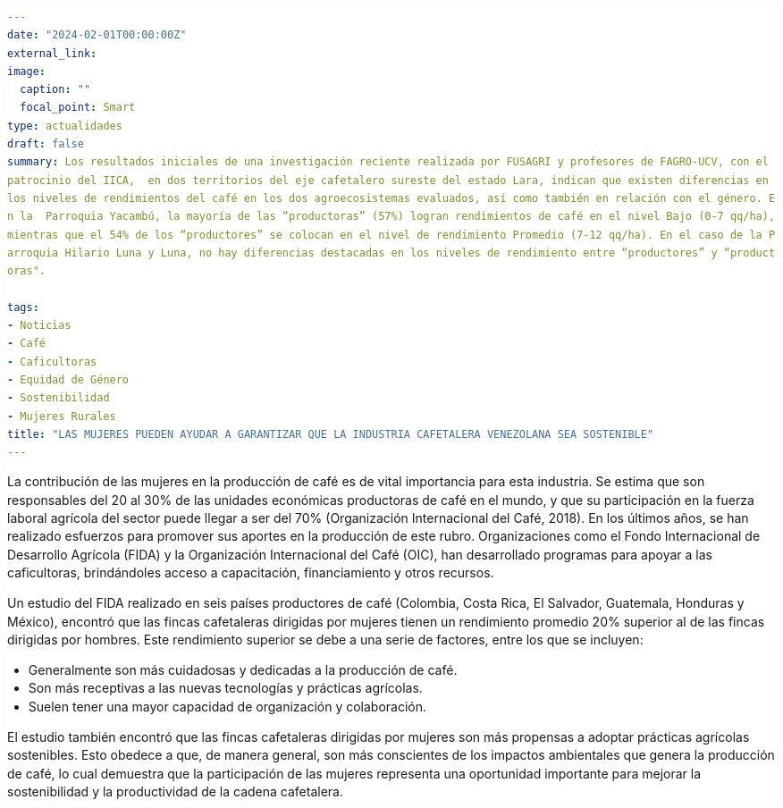 ```yaml
---
date: "2024-02-01T00:00:00Z"
external_link: 
image:
  caption: ""
  focal_point: Smart
type: actualidades
draft: false
summary: Los resultados iniciales de una investigación reciente realizada por FUSAGRI y profesores de FAGRO-UCV, con el patrocinio del IICA,  en dos territorios del eje cafetalero sureste del estado Lara, indican que existen diferencias en los niveles de rendimientos del café en los dos agroecosistemas evaluados, así como también en relación con el género. En la  Parroquia Yacambú, la mayoría de las “productoras” (57%) logran rendimientos de café en el nivel Bajo (0-7 qq/ha), mientras que el 54% de los “productores” se colocan en el nivel de rendimiento Promedio (7-12 qq/ha). En el caso de la Parroquia Hilario Luna y Luna, no hay diferencias destacadas en los niveles de rendimiento entre “productores” y “productoras".

tags:
- Noticias
- Café
- Caficultoras
- Equidad de Género 
- Sostenibilidad
- Mujeres Rurales
title: "LAS MUJERES PUEDEN AYUDAR A GARANTIZAR QUE LA INDUSTRIA CAFETALERA VENEZOLANA SEA SOSTENIBLE"
---
```


La contribución de las mujeres en la producción de café es de vital importancia para esta industria. Se estima que son responsables del 20 al 30% de las unidades económicas productoras de café en el mundo, y que su participación en la fuerza laboral agrícola del sector puede llegar a ser del 70% (Organización Internacional del Café, 2018). 
En los últimos años, se han realizado esfuerzos para promover sus aportes en la producción de este rubro. Organizaciones como el Fondo Internacional de Desarrollo Agrícola (FIDA) y la Organización Internacional del Café (OIC), han desarrollado programas para apoyar a las caficultoras, brindándoles acceso a capacitación, financiamiento y otros recursos.

Un estudio del FIDA realizado en seis países productores de café (Colombia, Costa Rica, El Salvador, Guatemala, Honduras y México), encontró que las fincas cafetaleras dirigidas por mujeres tienen un rendimiento promedio 20% superior al de las fincas dirigidas por hombres. Este rendimiento superior se debe a una serie de factores, entre los que se incluyen:
- Generalmente son más cuidadosas y dedicadas a la producción de café.
- Son más receptivas a las nuevas tecnologías y prácticas agrícolas.
- Suelen tener una mayor capacidad de organización y colaboración.

El estudio también encontró que las fincas cafetaleras dirigidas por mujeres son más propensas a adoptar prácticas agrícolas sostenibles. Esto obedece a que, de manera general, son más conscientes de los impactos ambientales que genera la producción de café, lo cual demuestra que la participación de las mujeres representa  una oportunidad importante para mejorar la sostenibilidad y la productividad de la cadena cafetalera.

